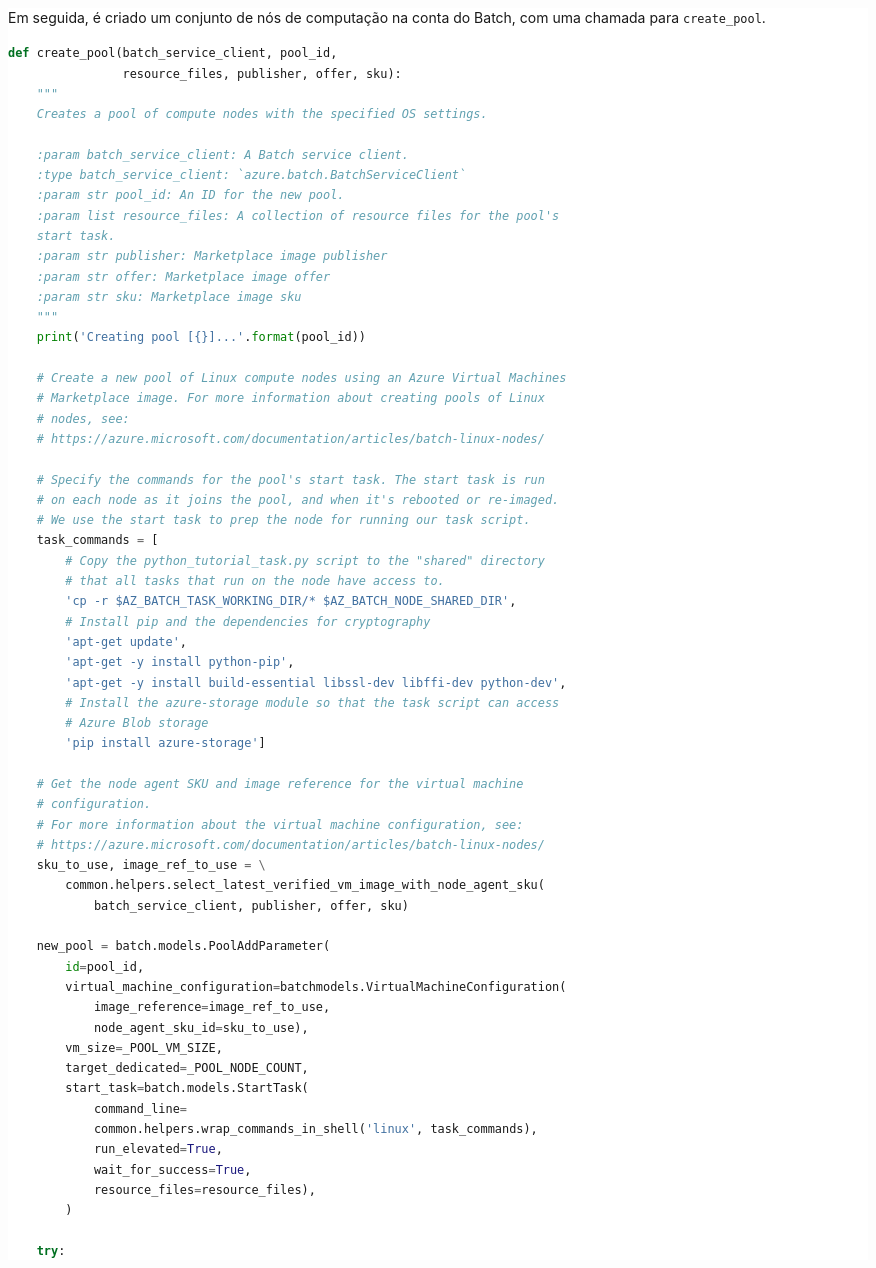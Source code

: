 Em seguida, é criado um conjunto de nós de computação na conta do Batch, com uma chamada para `create_pool`.

```python
def create_pool(batch_service_client, pool_id,
                resource_files, publisher, offer, sku):
    """
    Creates a pool of compute nodes with the specified OS settings.

    :param batch_service_client: A Batch service client.
    :type batch_service_client: `azure.batch.BatchServiceClient`
    :param str pool_id: An ID for the new pool.
    :param list resource_files: A collection of resource files for the pool's
    start task.
    :param str publisher: Marketplace image publisher
    :param str offer: Marketplace image offer
    :param str sku: Marketplace image sku
    """
    print('Creating pool [{}]...'.format(pool_id))

    # Create a new pool of Linux compute nodes using an Azure Virtual Machines
    # Marketplace image. For more information about creating pools of Linux
    # nodes, see:
    # https://azure.microsoft.com/documentation/articles/batch-linux-nodes/

    # Specify the commands for the pool's start task. The start task is run
    # on each node as it joins the pool, and when it's rebooted or re-imaged.
    # We use the start task to prep the node for running our task script.
    task_commands = [
        # Copy the python_tutorial_task.py script to the "shared" directory
        # that all tasks that run on the node have access to.
        'cp -r $AZ_BATCH_TASK_WORKING_DIR/* $AZ_BATCH_NODE_SHARED_DIR',
        # Install pip and the dependencies for cryptography
        'apt-get update',
        'apt-get -y install python-pip',
        'apt-get -y install build-essential libssl-dev libffi-dev python-dev',
        # Install the azure-storage module so that the task script can access
        # Azure Blob storage
        'pip install azure-storage']

    # Get the node agent SKU and image reference for the virtual machine
    # configuration.
    # For more information about the virtual machine configuration, see:
    # https://azure.microsoft.com/documentation/articles/batch-linux-nodes/
    sku_to_use, image_ref_to_use = \
        common.helpers.select_latest_verified_vm_image_with_node_agent_sku(
            batch_service_client, publisher, offer, sku)

    new_pool = batch.models.PoolAddParameter(
        id=pool_id,
        virtual_machine_configuration=batchmodels.VirtualMachineConfiguration(
            image_reference=image_ref_to_use,
            node_agent_sku_id=sku_to_use),
        vm_size=_POOL_VM_SIZE,
        target_dedicated=_POOL_NODE_COUNT,
        start_task=batch.models.StartTask(
            command_line=
            common.helpers.wrap_commands_in_shell('linux', task_commands),
            run_elevated=True,
            wait_for_success=True,
            resource_files=resource_files),
        )

    try:
```

[azure_batch]: https://azure.microsoft.com/services/batch/
[azure_free_account]: https://azure.microsoft.com/free/
[azure_portal]: https://portal.azure.com
[batch_learning_path]: https://azure.microsoft.com/documentation/learning-paths/batch/
[blog_linux]: http://blogs.technet.com/b/windowshpc/archive/2016/03/30/introducing-linux-support-on-azure-batch.aspx
[crypto]: https://cryptography.io/en/latest/
[crypto_install]: https://cryptography.io/en/latest/installation/
[github_samples]: https://github.com/Azure/azure-batch-samples
[github_samples_zip]: https://github.com/Azure/azure-batch-samples/archive/master.zip
[github_topnwords]: https://github.com/Azure/azure-batch-samples/tree/master/CSharp/TopNWords
[github_article_samples]: https://github.com/Azure/azure-batch-samples/tree/master/Python/Batch/article_samples
[nuget_packagemgr]: https://visualstudiogallery.msdn.microsoft.com/27077b70-9dad-4c64-adcf-c7cf6bc9970c
[nuget_restore]: https://docs.nuget.org/consume/package-restore/msbuild-integrated#enabling-package-restore-during-build
[py_account_ops]: http://azure-sdk-for-python.readthedocs.org/en/latest/ref/azure.batch.operations.html#azure.batch.operations.AccountOperations
[py_azure_sdk]: https://pypi.python.org/pypi/azure
[py_batch_docs]: http://azure-sdk-for-python.readthedocs.org/en/latest/ref/azure.batch.html
[py_batch_package]: https://pypi.python.org/pypi/azure-batch
[py_batchserviceclient]: http://azure-sdk-for-python.readthedocs.io/en/latest/ref/azure.batch.html#azure.batch.BatchServiceClient
[py_blockblobservice]: http://azure.github.io/azure-storage-python/ref/azure.storage.blob.blockblobservice.html#azure.storage.blob.blockblobservice.BlockBlobService
[py_cloudtask]: http://azure-sdk-for-python.readthedocs.io/en/latest/ref/azure.batch.models.html#azure.batch.models.CloudTask
[py_computenodeuser]: http://azure-sdk-for-python.readthedocs.org/en/latest/ref/azure.batch.models.html#azure.batch.models.ComputeNodeUser
[py_cs_config]: http://azure-sdk-for-python.readthedocs.io/en/latest/ref/azure.batch.models.html#azure.batch.models.CloudServiceConfiguration
[py_delete_container]: http://azure.github.io/azure-storage-python/ref/azure.storage.blob.baseblobservice.html#azure.storage.blob.baseblobservice.BaseBlobService.delete_container
[py_gen_blob_sas]: http://azure.github.io/azure-storage-python/ref/azure.storage.blob.baseblobservice.html#azure.storage.blob.baseblobservice.BaseBlobService.generate_blob_shared_access_signature
[py_gen_container_sas]: http://azure.github.io/azure-storage-python/ref/azure.storage.blob.baseblobservice.html#azure.storage.blob.baseblobservice.BaseBlobService.generate_container_shared_access_signature
[py_image_ref]: http://azure-sdk-for-python.readthedocs.io/en/latest/ref/azure.batch.models.html#azure.batch.models.ImageReference
[py_imagereference]: http://azure-sdk-for-python.readthedocs.org/en/latest/ref/azure.batch.models.html#azure.batch.models.ImageReference
[py_job]: http://azure-sdk-for-python.readthedocs.io/en/latest/ref/azure.batch.operations.html#azure.batch.operations.JobOperations
[py_jobpreptask]: http://azure-sdk-for-python.readthedocs.io/en/latest/ref/azure.batch.models.html#azure.batch.models.JobPreparationTask
[py_jobreltask]: http://azure-sdk-for-python.readthedocs.io/en/latest/ref/azure.batch.models.html#azure.batch.models.JobReleaseTask
[py_list_skus]: http://azure-sdk-for-python.readthedocs.io/en/latest/ref/azure.batch.operations.html#azure.batch.operations.AccountOperations.list_node_agent_skus
[py_make_blob_url]: http://azure.github.io/azure-storage-python/ref/azure.storage.blob.baseblobservice.html#azure.storage.blob.baseblobservice.BaseBlobService.make_blob_url
[py_pool]: http://azure-sdk-for-python.readthedocs.io/en/latest/ref/azure.batch.operations.html#azure.batch.operations.PoolOperations
[py_pooladdparam]: http://azure-sdk-for-python.readthedocs.io/en/latest/ref/azure.batch.models.html#azure.batch.models.PoolAddParameter
[py_poolinfo]: http://azure-sdk-for-python.readthedocs.io/en/latest/ref/azure.batch.models.html#azure.batch.models.PoolInformation
[py_resource_file]: http://azure-sdk-for-python.readthedocs.io/en/latest/ref/azure.batch.models.html#azure.batch.models.ResourceFile
[py_samples_github]: https://github.com/Azure/azure-batch-samples/tree/master/Python/Batch/
[py_starttask]: http://azure-sdk-for-python.readthedocs.io/en/latest/ref/azure.batch.models.html#azure.batch.models.StartTask
[py_starttask]: http://azure-sdk-for-python.readthedocs.io/en/latest/ref/azure.batch.models.html#azure.batch.models.StartTask
[py_task]: http://azure-sdk-for-python.readthedocs.io/en/latest/ref/azure.batch.models.html#azure.batch.models.CloudTask
[py_taskstate]: http://azure-sdk-for-python.readthedocs.io/en/latest/ref/azure.batch.models.html#azure.batch.models.TaskState
[py_vm_config]: http://azure-sdk-for-python.readthedocs.io/en/latest/ref/azure.batch.models.html#azure.batch.models.VirtualMachineConfiguration
[pypi_batch]: https://pypi.python.org/pypi/azure-batch
[pypi_storage]: https://pypi.python.org/pypi/azure-storage
[pypi_install]: https://packaging.python.org/installing/
[storage_explorer]: http://storageexplorer.com/
[visual_studio]: https://www.visualstudio.com/products/vs-2015-product-editions
[vm_marketplace]: https://azure.microsoft.com/marketplace/virtual-machines/
[1]: ./media/batch-python-tutorial/batch_workflow_01_sm.png "Criar contentores no Armazenamento do Azure"
[2]: ./media/batch-python-tutorial/batch_workflow_02_sm.png "Carregar a aplicação de tarefa e os ficheiros de entrada (dados) para contentores"
[3]: ./media/batch-python-tutorial/batch_workflow_03_sm.png "Criar um conjunto do Batch"
[4]: ./media/batch-python-tutorial/batch_workflow_04_sm.png "Criar um trabalho do Batch"
[5]: ./media/batch-python-tutorial/batch_workflow_05_sm.png "Adicionar tarefas ao trabalho"
[6]: ./media/batch-python-tutorial/batch_workflow_06_sm.png "Monitorizar tarefas"
[7]: ./media/batch-python-tutorial/batch_workflow_07_sm.png "Transferir o resultado da tarefa do Armazenamento"
[8]: ./media/batch-python-tutorial/batch_workflow_sm.png "Fluxo de trabalho da solução Batch (diagrama completo)"
[9]: ./media/batch-python-tutorial/credentials_batch_sm.png "Credenciais do Batch no Portal"
[10]: ./media/batch-python-tutorial/credentials_storage_sm.png "Credenciais do Armazenamento no Portal"
[11]: ./media/batch-python-tutorial/batch_workflow_minimal_sm.png "Fluxo de trabalho da solução Batch (diagrama mínimo)"